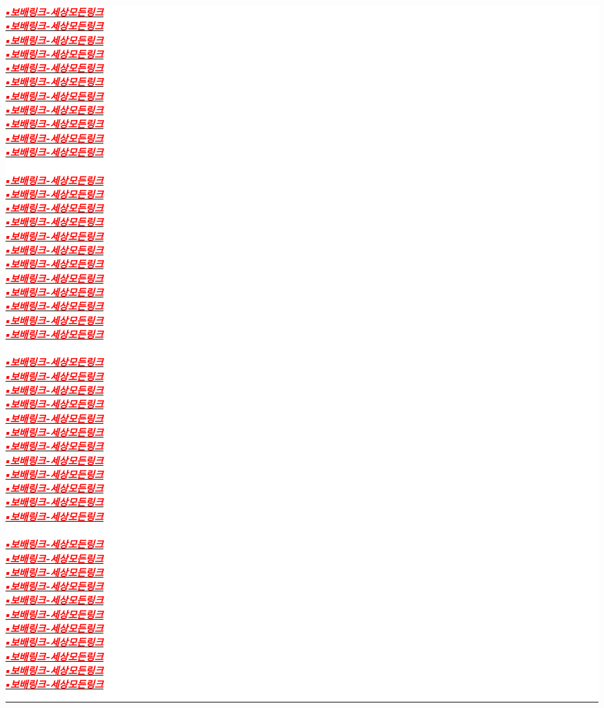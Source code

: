 [<span style="color:red">***▪보배링크-세상모든링크***</span>]()<br>
[<span style="color:red">***▪보배링크-세상모든링크***</span>]()<br>
[<span style="color:red">***▪보배링크-세상모든링크***</span>]()<br>
[<span style="color:red">***▪보배링크-세상모든링크***</span>]()<br>
[<span style="color:red">***▪보배링크-세상모든링크***</span>]()<br>
[<span style="color:red">***▪보배링크-세상모든링크***</span>]()<br>
[<span style="color:red">***▪보배링크-세상모든링크***</span>]()<br>
[<span style="color:red">***▪보배링크-세상모든링크***</span>]()<br>
[<span style="color:red">***▪보배링크-세상모든링크***</span>]()<br>
[<span style="color:red">***▪보배링크-세상모든링크***</span>]()<br>
[<span style="color:red">***▪보배링크-세상모든링크***</span>]()<br>                
[<span style="color:red">***▪보배링크-세상모든링크***</span>]()<br>
[<span style="color:red">***▪보배링크-세상모든링크***</span>]()<br>
[<span style="color:red">***▪보배링크-세상모든링크***</span>]()<br>
[<span style="color:red">***▪보배링크-세상모든링크***</span>]()<br>
[<span style="color:red">***▪보배링크-세상모든링크***</span>]()<br>
[<span style="color:red">***▪보배링크-세상모든링크***</span>]()<br>
[<span style="color:red">***▪보배링크-세상모든링크***</span>]()<br>
[<span style="color:red">***▪보배링크-세상모든링크***</span>]()<br>
[<span style="color:red">***▪보배링크-세상모든링크***</span>]()<br>
[<span style="color:red">***▪보배링크-세상모든링크***</span>]()<br>
[<span style="color:red">***▪보배링크-세상모든링크***</span>]()<br>
[<span style="color:red">***▪보배링크-세상모든링크***</span>]()<br>                
[<span style="color:red">***▪보배링크-세상모든링크***</span>]()<br>
[<span style="color:red">***▪보배링크-세상모든링크***</span>]()<br>
[<span style="color:red">***▪보배링크-세상모든링크***</span>]()<br>
[<span style="color:red">***▪보배링크-세상모든링크***</span>]()<br>
[<span style="color:red">***▪보배링크-세상모든링크***</span>]()<br>
[<span style="color:red">***▪보배링크-세상모든링크***</span>]()<br>
[<span style="color:red">***▪보배링크-세상모든링크***</span>]()<br>
[<span style="color:red">***▪보배링크-세상모든링크***</span>]()<br>
[<span style="color:red">***▪보배링크-세상모든링크***</span>]()<br>
[<span style="color:red">***▪보배링크-세상모든링크***</span>]()<br>
[<span style="color:red">***▪보배링크-세상모든링크***</span>]()<br>
[<span style="color:red">***▪보배링크-세상모든링크***</span>]()<br>                
[<span style="color:red">***▪보배링크-세상모든링크***</span>]()<br>
[<span style="color:red">***▪보배링크-세상모든링크***</span>]()<br>
[<span style="color:red">***▪보배링크-세상모든링크***</span>]()<br>
[<span style="color:red">***▪보배링크-세상모든링크***</span>]()<br>
[<span style="color:red">***▪보배링크-세상모든링크***</span>]()<br>
[<span style="color:red">***▪보배링크-세상모든링크***</span>]()<br>
[<span style="color:red">***▪보배링크-세상모든링크***</span>]()<br>
[<span style="color:red">***▪보배링크-세상모든링크***</span>]()<br>
[<span style="color:red">***▪보배링크-세상모든링크***</span>]()<br>
[<span style="color:red">***▪보배링크-세상모든링크***</span>]()<br>
[<span style="color:red">***▪보배링크-세상모든링크***</span>]()<br>

---

